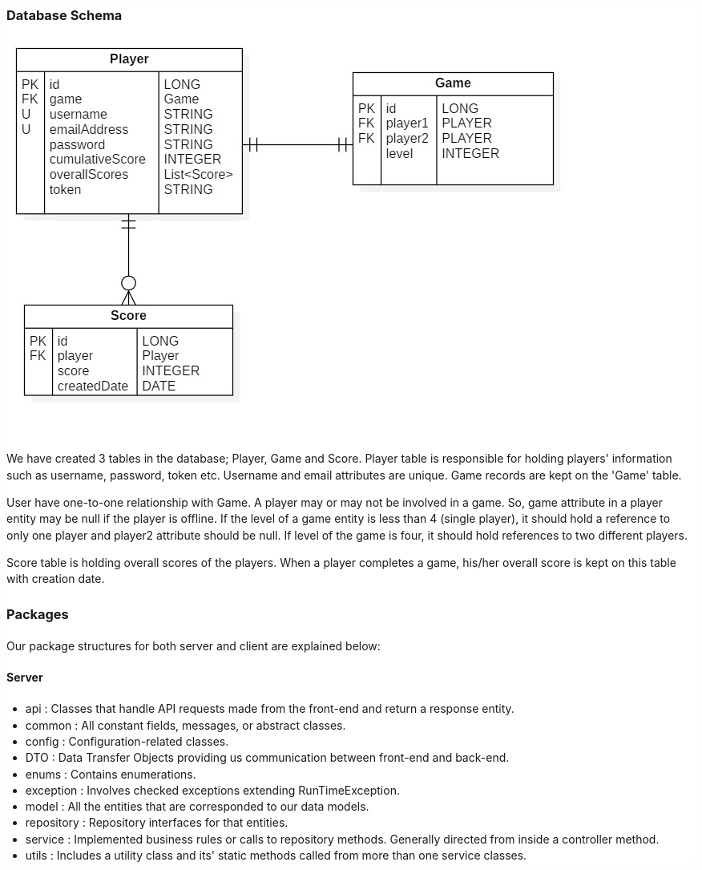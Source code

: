 
### Database Schema
![Database Schema](./documents/ERDiagram.jpg)

We have created 3 tables in the database; Player, Game and Score. Player table is responsible for holding players' information such as username, password, token etc. Username and email attributes are unique. Game records are kept on the 'Game' table. 

User have one-to-one relationship with Game. A player may or may not be involved in a game. So, game attribute in a player entity may be null if the player is offline. If the level of a game entity is less than 4 (single player), it should hold a reference to only one player and player2 attribute should be null. If level of the game is four, it should hold references to two different players.

Score table is holding overall scores of the players. When a player completes a game, his/her overall score is kept on this table with creation date.

### Packages
Our package structures for both server and client are explained below:

#### Server
- api : Classes that handle API requests made from the front-end and return a response entity.
- common : All constant fields, messages, or abstract classes.
- config : Configuration-related classes.
- DTO :  Data Transfer Objects providing us communication between front-end and back-end.
- enums : Contains enumerations.
- exception : Involves checked exceptions extending RunTimeException.
- model : All the entities that are corresponded to our data models.
- repository : Repository interfaces for that entities.
- service : Implemented business rules or calls to repository methods. Generally directed from inside a controller method.
- utils : Includes a utility class and its' static methods called from more than one service classes.
